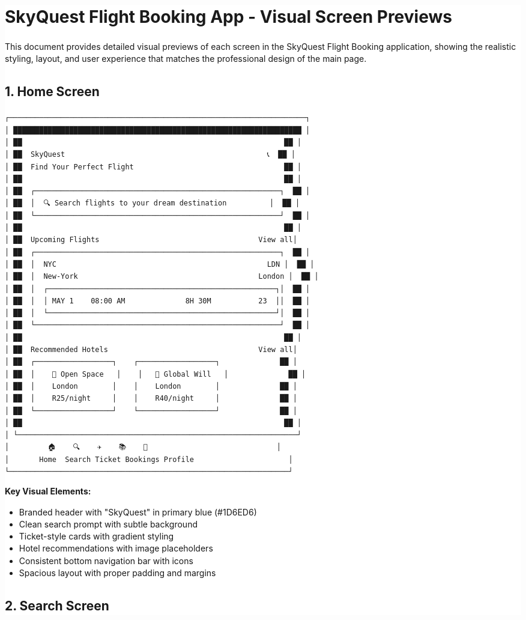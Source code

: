 # SkyQuest Flight Booking App - Visual Screen Previews

This document provides detailed visual previews of each screen in the SkyQuest Flight Booking application, showing the realistic styling, layout, and user experience that matches the professional design of the main page.

## 1. Home Screen

```
┌─────────────────────────────────────────────────────────────────────┐
│ ███████████████████████████████████████████████████████████████████ │
│ ██                                                             ██ │
│ ██  SkyQuest                                               📞  ██ │
│ ██  Find Your Perfect Flight                                   ██ │
│ ██                                                             ██ │
│ ██  ┌─────────────────────────────────────────────────────────┐  ██ │
│ ██  │  🔍 Search flights to your dream destination          │  ██ │
│ ██  └─────────────────────────────────────────────────────────┘  ██ │
│ ██                                                             ██ │
│ ██  Upcoming Flights                                     View all│
│ ██  ┌─────────────────────────────────────────────────────────┐  ██ │
│ ██  │  NYC                                                 LDN │  ██ │
│ ██  │  New-York                                          London │  ██ │
│ ██  │  ┌─────────────────────────────────────────────────────┐│  ██ │
│ ██  │  │ MAY 1    08:00 AM              8H 30M           23  ││  ██ │
│ ██  │  └─────────────────────────────────────────────────────┘│  ██ │
│ ██  └─────────────────────────────────────────────────────────┘  ██ │
│ ██                                                             ██ │
│ ██  Recommended Hotels                                   View all│
│ ██  ┌──────────────────┐    ┌──────────────────┐              ██ │
│ ██  │    🏨 Open Space   │    │   🏨 Global Will   │              ██ │
│ ██  │    London        │    │    London        │              ██ │
│ ██  │    R25/night     │    │    R40/night     │              ██ │
│ ██  └──────────────────┘    └──────────────────┘              ██ │
│ ██                                                             ██ │
│ └─────────────────────────────────────────────────────────────────┘
│         🏠    🔍    ✈️    📚    👤                              │
│       Home  Search Ticket Bookings Profile                      │
└─────────────────────────────────────────────────────────────────┘
```

**Key Visual Elements:**
- Branded header with "SkyQuest" in primary blue (#1D6ED6)
- Clean search prompt with subtle background
- Ticket-style cards with gradient styling
- Hotel recommendations with image placeholders
- Consistent bottom navigation bar with icons
- Spacious layout with proper padding and margins

## 2. Search Screen
